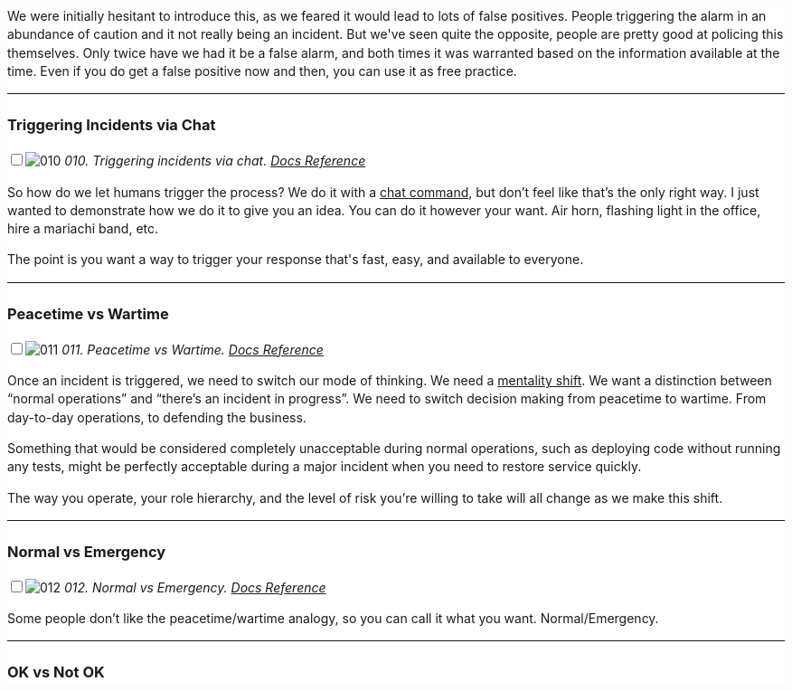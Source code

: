 We were initially hesitant to introduce this, as we feared it would lead to lots of false positives. People triggering the alarm in an abundance of caution and it not really being an incident. But we've seen quite the opposite, people are pretty good at policing this themselves. Only twice have we had it be a false alarm, and both times it was warranted based on the information available at the time. Even if you do get a false positive now and then, you can use it as free practice.

---

### Triggering Incidents via Chat

<input type="checkbox" id="010" /><label for="010">![010](../../assets/slides/incident_response/incident_response.010.jpeg)</label>
_010. Triggering incidents via chat. [Docs Reference](../../resources/chatops.md#ic-page)_

So how do we let humans trigger the process? We do it with a [chat command](../../resources/chatops.md), but don’t feel like that’s the only right way. I just wanted to demonstrate how we do it to give you an idea. You can do it however your want. Air horn, flashing light in the office, hire a mariachi band, etc.

The point is you want a way to trigger your response that's fast, easy, and available to everyone.

---

### Peacetime vs Wartime

<input type="checkbox" id="011" /><label for="011">![011](../../assets/slides/incident_response/incident_response.011.jpeg)</label>
_011. Peacetime vs Wartime. [Docs Reference](../../before/what_is_an_incident.md#mentality-shift)_

Once an incident is triggered, we need to switch our mode of thinking. We need a [mentality shift](../../before/what_is_an_incident.md#mentality-shift). We want a distinction between “normal operations” and “there’s an incident in progress”. We need to switch decision making from peacetime to wartime. From day-to-day operations, to defending the business.

Something that would be considered completely unacceptable during normal operations, such as deploying code without running any tests, might be perfectly acceptable during a major incident when you need to restore service quickly.

The way you operate, your role hierarchy, and the level of risk you’re willing to take will all change as we make this shift.

---

### Normal vs Emergency

<input type="checkbox" id="012" /><label for="012">![012](../../assets/slides/incident_response/incident_response.012.jpeg)</label>
_012. Normal vs Emergency. [Docs Reference](../../before/what_is_an_incident.md#mentality-shift)_

Some people don’t like the peacetime/wartime analogy, so you can call it what you want. Normal/Emergency.

---

### OK vs Not OK
